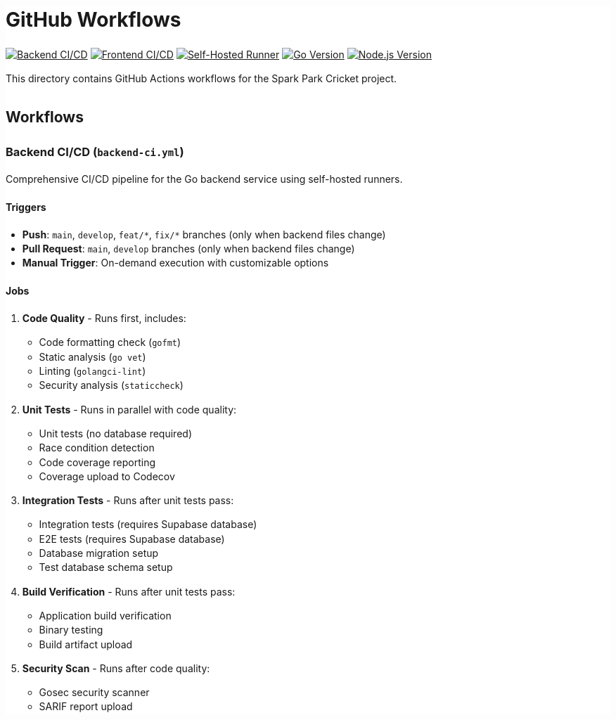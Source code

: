 # GitHub Workflows

[![Backend CI/CD](https://github.com/luffybhaagi/spark-park-cricket/actions/workflows/backend-ci.yml/badge.svg)](https://github.com/luffybhaagi/spark-park-cricket/actions/workflows/backend-ci.yml)
[![Frontend CI/CD](https://github.com/luffybhaagi/spark-park-cricket/actions/workflows/frontend-ci.yml/badge.svg)](https://github.com/luffybhaagi/spark-park-cricket/actions/workflows/frontend-ci.yml)
[![Self-Hosted Runner](https://img.shields.io/badge/Runner-Self--Hosted-orange.svg)](https://github.com/bhaagiKenpachi/spark-park-cricket/settings/actions/runners)
[![Go Version](https://img.shields.io/badge/Go-1.23-blue.svg)](https://golang.org/)
[![Node.js Version](https://img.shields.io/badge/Node.js-20-green.svg)](https://nodejs.org/)

This directory contains GitHub Actions workflows for the Spark Park Cricket project.

## Workflows

### Backend CI/CD (`backend-ci.yml`)

Comprehensive CI/CD pipeline for the Go backend service using self-hosted runners.

#### Triggers
- **Push**: `main`, `develop`, `feat/*`, `fix/*` branches (only when backend files change)
- **Pull Request**: `main`, `develop` branches (only when backend files change)
- **Manual Trigger**: On-demand execution with customizable options

#### Jobs

1. **Code Quality** - Runs first, includes:
   - Code formatting check (`gofmt`)
   - Static analysis (`go vet`)
   - Linting (`golangci-lint`)
   - Security analysis (`staticcheck`)

2. **Unit Tests** - Runs in parallel with code quality:
   - Unit tests (no database required)
   - Race condition detection
   - Code coverage reporting
   - Coverage upload to Codecov

3. **Integration Tests** - Runs after unit tests pass:
   - Integration tests (requires Supabase database)
   - E2E tests (requires Supabase database)
   - Database migration setup
   - Test database schema setup

4. **Build Verification** - Runs after unit tests pass:
   - Application build verification
   - Binary testing
   - Build artifact upload

5. **Security Scan** - Runs after code quality:
   - Gosec security scanner
   - SARIF report upload
